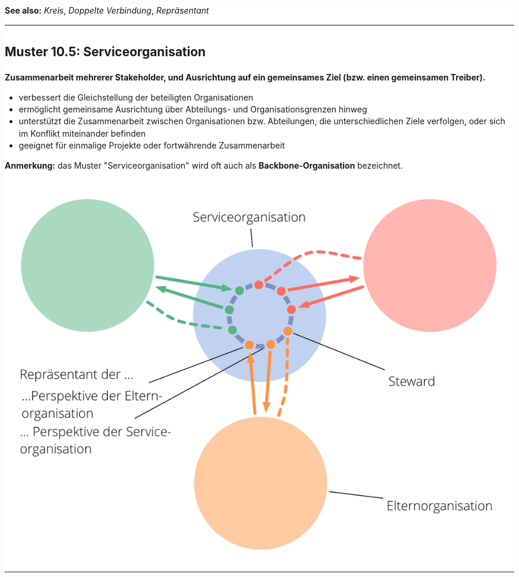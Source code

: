 **See also:** _Kreis_, _Doppelte Verbindung_, _Repräsentant_

---

## Muster 10.5: Serviceorganisation

**Zusammenarbeit mehrerer Stakeholder, und Ausrichtung auf ein gemeinsames Ziel (bzw. einen gemeinsamen Treiber).**

- verbessert die Gleichstellung der beteiligten Organisationen
- ermöglicht gemeinsame Ausrichtung über Abteilungs- und Organisationsgrenzen hinweg
- unterstützt die Zusammenarbeit zwischen Organisationen bzw. Abteilungen, die unterschiedlichen Ziele verfolgen, oder sich im Konflikt miteinander befinden
- geeignet für einmalige Projekte oder fortwährende Zusammenarbeit

**Anmerkung:** das Muster "Serviceorganisation" wird oft auch als **Backbone-Organisation** bezeichnet.

![Serviceorganisation](img/structural-patterns/service-organization-text.png)

---